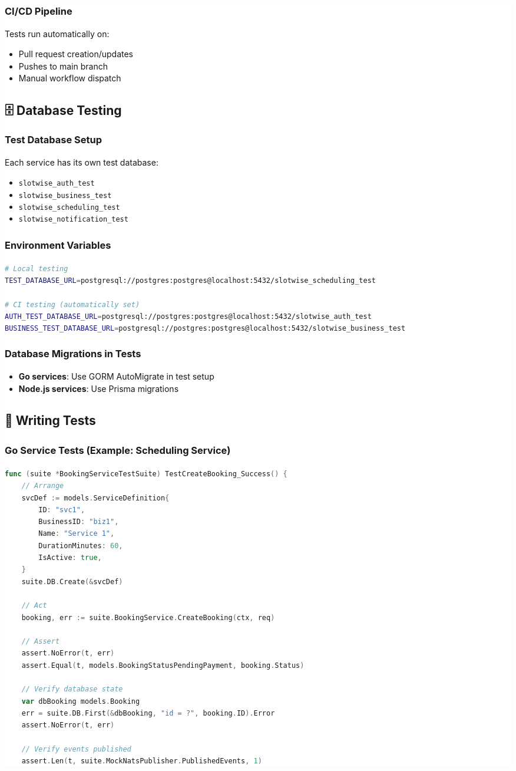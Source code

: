 ### CI/CD Pipeline

Tests run automatically on:
- Pull request creation/updates
- Pushes to main branch
- Manual workflow dispatch

## 🗄️ Database Testing

### Test Database Setup

Each service has its own test database:
- `slotwise_auth_test`
- `slotwise_business_test`
- `slotwise_scheduling_test`
- `slotwise_notification_test`

### Environment Variables

```bash
# Local testing
TEST_DATABASE_URL=postgresql://postgres:postgres@localhost:5432/slotwise_scheduling_test

# CI testing (automatically set)
AUTH_TEST_DATABASE_URL=postgresql://postgres:postgres@localhost:5432/slotwise_auth_test
BUSINESS_TEST_DATABASE_URL=postgresql://postgres:postgres@localhost:5432/slotwise_business_test
```

### Database Migrations in Tests

- **Go services**: Use GORM AutoMigrate in test setup
- **Node.js services**: Use Prisma migrations

## 📝 Writing Tests

### Go Service Tests (Example: Scheduling Service)

```go
func (suite *BookingServiceTestSuite) TestCreateBooking_Success() {
    // Arrange
    svcDef := models.ServiceDefinition{
        ID: "svc1", 
        BusinessID: "biz1", 
        Name: "Service 1", 
        DurationMinutes: 60, 
        IsActive: true,
    }
    suite.DB.Create(&svcDef)

    // Act
    booking, err := suite.BookingService.CreateBooking(ctx, req)

    // Assert
    assert.NoError(t, err)
    assert.Equal(t, models.BookingStatusPendingPayment, booking.Status)
    
    // Verify database state
    var dbBooking models.Booking
    err = suite.DB.First(&dbBooking, "id = ?", booking.ID).Error
    assert.NoError(t, err)
    
    // Verify events published
    assert.Len(t, suite.MockNatsPublisher.PublishedEvents, 1)
```